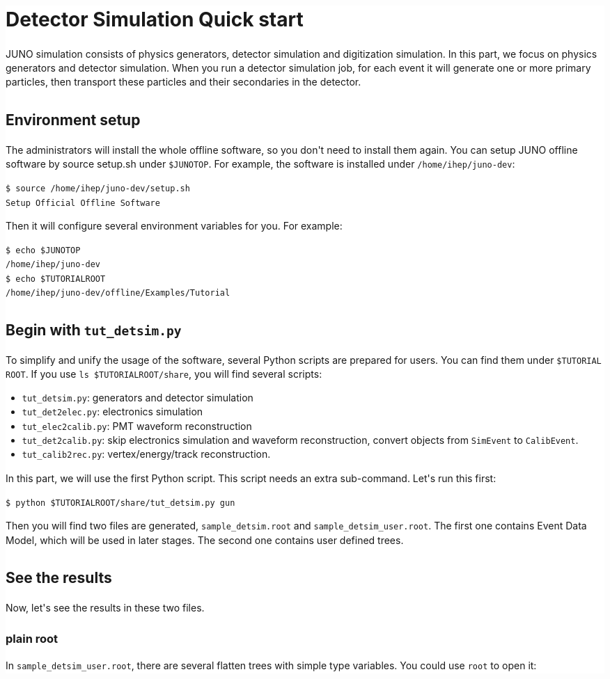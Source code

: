 # Detector Simulation Quick start
JUNO simulation consists of physics generators, detector simulation and digitization simulation. In this part, we focus on physics generators and detector simulation. When you run a detector simulation job, for each event it will generate one or more primary particles, then transport these particles and their secondaries in the detector.

## Environment setup
The administrators will install the whole offline software, so you don't need to install them again.
You can setup JUNO offline software by source setup.sh under `$JUNOTOP`.
For example, the software is installed under `/home/ihep/juno-dev`:

    $ source /home/ihep/juno-dev/setup.sh
    Setup Official Offline Software

Then it will configure several environment variables for you.
For example:

    $ echo $JUNOTOP
    /home/ihep/juno-dev
    $ echo $TUTORIALROOT
    /home/ihep/juno-dev/offline/Examples/Tutorial

## Begin with `tut_detsim.py`
To simplify and unify the usage of the software, several Python scripts are prepared for users. You can find them under `$TUTORIALROOT`. If you use `ls $TUTORIALROOT/share`, you will find several scripts:

* `tut_detsim.py`: generators and detector simulation
* `tut_det2elec.py`: electronics simulation
* `tut_elec2calib.py`: PMT waveform reconstruction
* `tut_det2calib.py`: skip electronics simulation and waveform reconstruction, convert objects from `SimEvent` to `CalibEvent`.
* `tut_calib2rec.py`: vertex/energy/track reconstruction.

In this part, we will use the first Python script. This script needs an extra sub-command. Let's run this first:

    $ python $TUTORIALROOT/share/tut_detsim.py gun

Then you will find two files are generated, `sample_detsim.root` and `sample_detsim_user.root`. The first one contains Event Data Model, which will be used in later stages. The second one contains user defined trees.

## See the results
Now, let's see the results in these two files. 

### plain root

In `sample_detsim_user.root`, there are several flatten trees with simple type variables. You could use `root` to open it:
